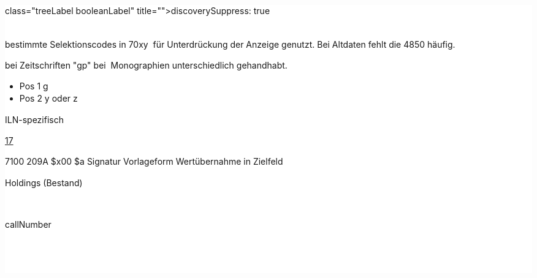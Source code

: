 class="treeLabel booleanLabel" title="">discoverySuppress:
true</span></td>
<td class="highlight-#c0b6f2 confluenceTd"
bgcolor="#c0b6f2"
title="Hintergrundfarbe : Hellviolett 100 %"><br />
</td>
<td class="highlight-#c0b6f2 confluenceTd"
bgcolor="#c0b6f2"
title="Hintergrundfarbe : Hellviolett 100 %">bestimmte Selektionscodes
in 70xy  für Unterdrückung der Anzeige genutzt. Bei Altdaten fehlt die
4850 häufig.</td>
<td class="highlight-#c0b6f2 confluenceTd"
bgcolor="#c0b6f2"
title="Hintergrundfarbe : Hellviolett 100 %"><p>bei Zeitschriften "gp"
bei  <span class="inline-comment-marker"
data-ref="3c82617b-e14b-4123-b160-dc2d11ffc4b8">Monographien</span>
unterschiedlich gehandhabt. </p>
<ul>
<li>Pos 1 g</li>
<li>Pos 2 y oder z</li>
</ul></td>
<td class="highlight-#c0b6f2 confluenceTd"
bgcolor="#c0b6f2"
title="Hintergrundfarbe : Hellviolett 100 %">ILN-spezifisch</td>
</tr>
<tr class="even">
<td class="highlight-#abf5d1 confluenceTd"
bgcolor="#abf5d1"><div class="content-wrapper">
<p><a
href="https://kid.hebis.de/plugins/viewsource/viewpagesrc.action?pageId=142813765#Tabellarische%C3%9CbersichtzumLevel2Mapping-17"
class="confluence-link" data-anchor="17"
data-linked-resource-default-alias="17"
data-base-url="https://kid.hebis.de">17</a></p>
</div></td>
<td class="highlight-#abf5d1 confluenceTd"
bgcolor="#abf5d1"
title="Hintergrundfarbe : Hellgrün 100 %">7100</td>
<td class="highlight-#abf5d1 confluenceTd"
bgcolor="#abf5d1"
title="Hintergrundfarbe : Hellgrün 100 %">209A $x00 $a</td>
<td class="highlight-#abf5d1 confluenceTd"
bgcolor="#abf5d1"
title="Hintergrundfarbe : Hellgrün 100 %">Signatur Vorlageform</td>
<td class="highlight-#abf5d1 confluenceTd"
bgcolor="#abf5d1"
title="Hintergrundfarbe : Hellgrün 100 %">Wertübernahme in Zielfeld</td>
<td class="highlight-#abf5d1 confluenceTd"
bgcolor="#abf5d1"
title="Hintergrundfarbe : Hellgrün 100 %"><p>Holdings (Bestand)</p>
<p><br />
</p></td>
<td class="highlight-#abf5d1 confluenceTd"
bgcolor="#abf5d1"
title="Hintergrundfarbe : Hellgrün 100 %"><p><span
class="pl-ent">callNumber</span></p>
<p><br />
</p></td>
<td class="highlight-#abf5d1 confluenceTd"
bgcolor="#abf5d1"
title="Hintergrundfarbe : Hellgrün 100 %"><br />
</td>
<td class="highlight-#abf5d1 confluenceTd"
bgcolor="#abf5d1"